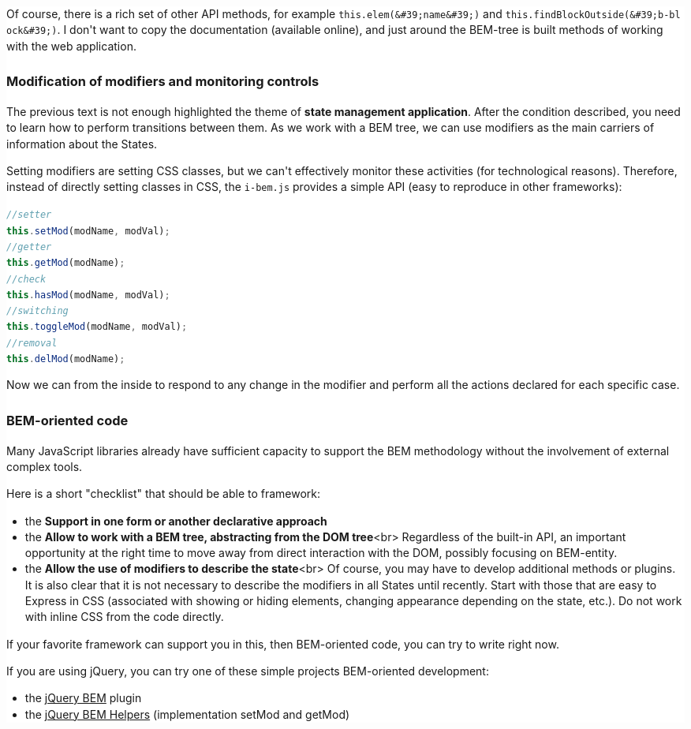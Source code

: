 Of course, there is a rich set of other API methods, for example `this.elem(&#39;name&#39;)` and `this.findBlockOutside(&#39;b-block&#39;)`. I don't want to copy the documentation (available online), and just around the BEM-tree is built methods of working with the web application.

### Modification of modifiers and monitoring controls

The previous text is not enough highlighted the theme of **state management application**. After the condition described, you need to learn how to perform transitions between them. As we work with a BEM tree, we can use modifiers as the main carriers of information about the States.

Setting modifiers are setting CSS classes, but we can't effectively monitor these activities (for technological reasons). Therefore, instead of directly setting classes in CSS, the `i-bem.js` provides a simple API (easy to reproduce in other frameworks):

```js
//setter
this.setMod(modName, modVal);
//getter
this.getMod(modName);
//check
this.hasMod(modName, modVal);
//switching
this.toggleMod(modName, modVal);
//removal
this.delMod(modName);
```

Now we can from the inside to respond to any change in the modifier and perform all the actions declared for each specific case.

### BEM-oriented code

Many JavaScript libraries already have sufficient capacity to support the BEM methodology without the involvement of external complex tools.

Here is a short "checklist" that should be able to framework:

* the **Support in one form or another declarative approach**
* the **Allow to work with a BEM tree, abstracting from the DOM tree**&lt;br&gt;
Regardless of the built-in API, an important opportunity at the right time to move away from direct interaction with the DOM, possibly focusing on BEM-entity.
 * the **Allow the use of modifiers to describe the state**&lt;br&gt;
 Of course, you may have to develop additional methods or plugins. It is also clear that it is not necessary to describe the modifiers in all States until recently. Start with those that are easy to Express in CSS (associated with showing or hiding elements, changing appearance depending on the state, etc.). Do not work with inline CSS from the code directly.

If your favorite framework can support you in this, then BEM-oriented code, you can try to write right now.

If you are using jQuery, you can try one of these simple projects
BEM-oriented development:

* the [jQuery BEM](http://xslc.org/jquery-bem/) plugin
* the [jQuery BEM Helpers](https://github.com/ingdir/jquery-bemhelpers/) (implementation setMod and getMod)
